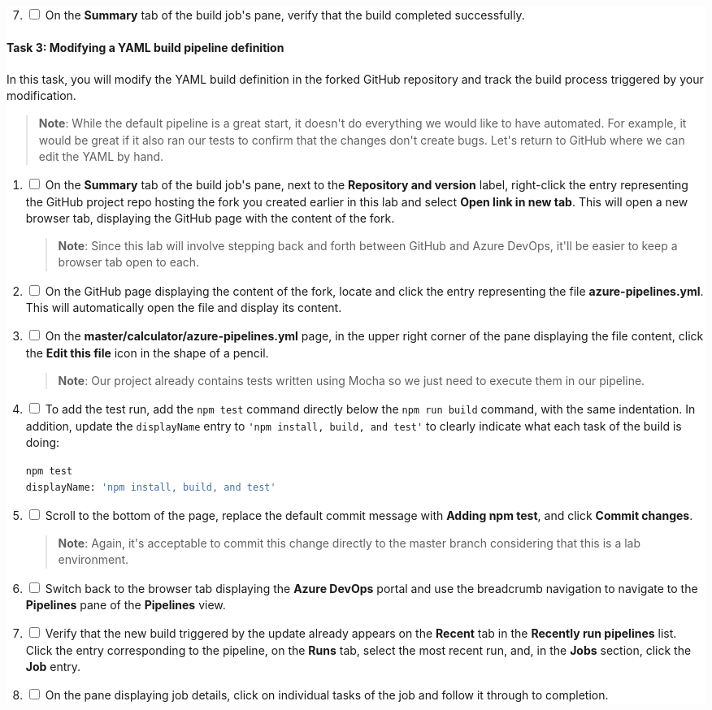 7. <input type="checkbox" class="box" id="{{ page.chkbx-pre-ids }}-exer1-task2-07" name="{{ page.chkbx-pre-ids }}-exer1-task2-07" /> On the **Summary** tab of the build job's pane, verify that the build completed successfully.

#### Task 3: Modifying a YAML build pipeline definition

In this task, you will modify the YAML build definition in the forked GitHub repository and track the build process triggered by your modification.

> **Note**: While the default pipeline is a great start, it doesn't do everything we would like to have automated. For example, it would be great if it also ran our tests to confirm that the changes don't create bugs. Let's return to GitHub where we can edit the YAML by hand.

1. <input type="checkbox" class="box" id="{{ page.chkbx-pre-ids }}-exer1-task3-01" name="{{ page.chkbx-pre-ids }}-exer1-task3-01" /> On the **Summary** tab of the build job's pane, next to the **Repository and version** label, right-click the entry representing the GitHub project repo hosting the fork you created earlier in this lab and select **Open link in new tab**. This will open a new browser tab, displaying the GitHub page with the content of the fork.

    > **Note**: Since this lab will involve stepping back and forth between GitHub and Azure DevOps, it'll be easier to keep a browser tab open to each.

2. <input type="checkbox" class="box" id="{{ page.chkbx-pre-ids }}-exer1-task3-02" name="{{ page.chkbx-pre-ids }}-exer1-task3-02" /> On the GitHub page displaying the content of the fork, locate and click the entry representing the file **azure-pipelines.yml**. This will automatically open the file and display its content.
3. <input type="checkbox" class="box" id="{{ page.chkbx-pre-ids }}-exer1-task3-03" name="{{ page.chkbx-pre-ids }}-exer1-task3-03" /> On the **master/calculator/azure-pipelines.yml** page, in the upper right corner of the pane displaying the file content, click the **Edit this file** icon in the shape of a pencil.

    > **Note**: Our project already contains tests written using Mocha so we just need to execute them in our pipeline.

4. <input type="checkbox" class="box" id="{{ page.chkbx-pre-ids }}-exer1-task3-04" name="{{ page.chkbx-pre-ids }}-exer1-task3-04" /> To add the test run, add the `npm test` command directly below the `npm run build` command, with the same indentation. In addition, update the `displayName` entry to `'npm install, build, and test'` to clearly indicate what each task of the build is doing:

    ```bash
    npm test
    displayName: 'npm install, build, and test'
    ```

5. <input type="checkbox" class="box" id="{{ page.chkbx-pre-ids }}-exer1-task3-05" name="{{ page.chkbx-pre-ids }}-exer1-task3-05" /> Scroll to the bottom of the page, replace the default commit message with **Adding npm test**, and click **Commit changes**.

    > **Note**: Again, it's acceptable to commit this change directly to the master branch considering that this is a lab environment.

6. <input type="checkbox" class="box" id="{{ page.chkbx-pre-ids }}-exer1-task3-06" name="{{ page.chkbx-pre-ids }}-exer1-task3-06" /> Switch back to the browser tab displaying the **Azure DevOps** portal and use the breadcrumb navigation to navigate to the **Pipelines** pane of the **Pipelines** view.
7. <input type="checkbox" class="box" id="{{ page.chkbx-pre-ids }}-exer1-task3-07" name="{{ page.chkbx-pre-ids }}-exer1-task3-07" /> Verify that the new build triggered by the update already appears on the **Recent** tab in the **Recently run pipelines** list. Click the entry corresponding to the pipeline, on the **Runs** tab, select the most recent run, and, in the **Jobs** section, click the **Job** entry.
8. <input type="checkbox" class="box" id="{{ page.chkbx-pre-ids }}-exer1-task3-08" name="{{ page.chkbx-pre-ids }}-exer1-task3-08" /> On the pane displaying job details, click on individual tasks of the job and follow it through to completion.

